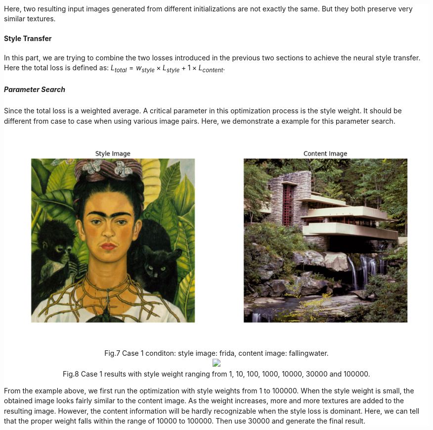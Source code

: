 Here, two resulting input images generated from different initializations are not exactly the same. But they both preserve very similar textures.



#### Style Transfer
In this part, we are trying to combine the two losses introduced in the previous two sections to achieve the neural style transfer. Here the total loss is defined as: $L_{total} = w_{style}\times L_{style}+1\times L_{content}$. 

##### Parameter Search

Since the total loss is a weighted average. A critical parameter in this optimization process is the style weight. It should be different from case to case when using various image pairs. Here, we demonstrate a example for this parameter search.



<div align="center">
	<img src="./image/frida_falling_condition.png" >
  <figcaption>Fig.7 Case 1 conditon: style image: frida, content image: fallingwater.</figcaption>
</div>

<div align="center">
	<img src="./image/frida_falling_result.png" >
  <figcaption>Fig.8 Case 1 results with style weight ranging from 1, 10, 100, 1000, 10000, 30000 and 100000.</figcaption>
</div>

From the example above, we first run the optimization with style weights from 1 to 100000. When the style weight is small, the obtained image looks fairly similar to the content image. As the weight increases, more and more textures are added to the resulting image. However, the content information will be hardly recognizable when the style loss is dominant. Here, we can tell that the proper weight falls within the range of 10000 to 100000. Then use 30000 and generate the final result.
